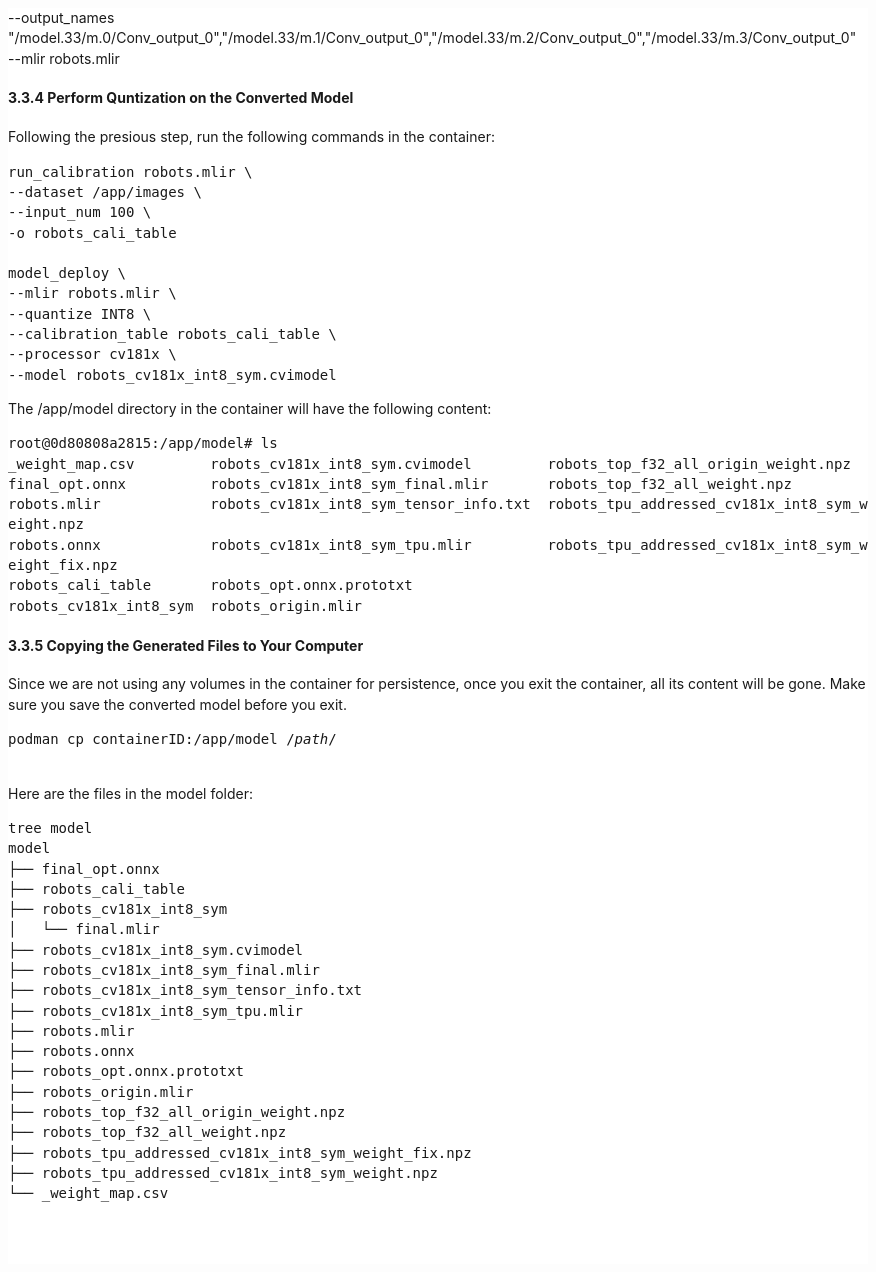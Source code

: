 --output_names "/model.33/m.0/Conv_output_0","/model.33/m.1/Conv_output_0","/model.33/m.2/Conv_output_0","/model.33/m.3/Conv_output_0" \
--mlir robots.mlir
</pre>

#### 3.3.4 Perform Quntization on the Converted Model
Following the presious step, run the following commands in the container:
<pre>
run_calibration robots.mlir \
--dataset /app/images \
--input_num 100 \
-o robots_cali_table

model_deploy \
--mlir robots.mlir \
--quantize INT8 \
--calibration_table robots_cali_table \
--processor cv181x \
--model robots_cv181x_int8_sym.cvimodel
</pre>

The /app/model directory in the container will have the following content:

<pre>
root@0d80808a2815:/app/model# ls
_weight_map.csv         robots_cv181x_int8_sym.cvimodel         robots_top_f32_all_origin_weight.npz
final_opt.onnx          robots_cv181x_int8_sym_final.mlir       robots_top_f32_all_weight.npz
robots.mlir             robots_cv181x_int8_sym_tensor_info.txt  robots_tpu_addressed_cv181x_int8_sym_weight.npz
robots.onnx             robots_cv181x_int8_sym_tpu.mlir         robots_tpu_addressed_cv181x_int8_sym_weight_fix.npz
robots_cali_table       robots_opt.onnx.prototxt
robots_cv181x_int8_sym  robots_origin.mlir
</pre>

#### 3.3.5 Copying the Generated Files to Your Computer
Since we are not using any volumes in the container for persistence, once you exit the container, all its content will be gone. Make sure you save the converted model before you exit.

<pre>
podman cp containerID:/app/model /<i>path</i>/
</pre>
<br /> Here are the files in the model folder:
<pre>
tree model
model
├── final_opt.onnx
├── robots_cali_table
├── robots_cv181x_int8_sym
│   └── final.mlir
├── robots_cv181x_int8_sym.cvimodel
├── robots_cv181x_int8_sym_final.mlir
├── robots_cv181x_int8_sym_tensor_info.txt
├── robots_cv181x_int8_sym_tpu.mlir
├── robots.mlir
├── robots.onnx
├── robots_opt.onnx.prototxt
├── robots_origin.mlir
├── robots_top_f32_all_origin_weight.npz
├── robots_top_f32_all_weight.npz
├── robots_tpu_addressed_cv181x_int8_sym_weight_fix.npz
├── robots_tpu_addressed_cv181x_int8_sym_weight.npz
└── _weight_map.csv
